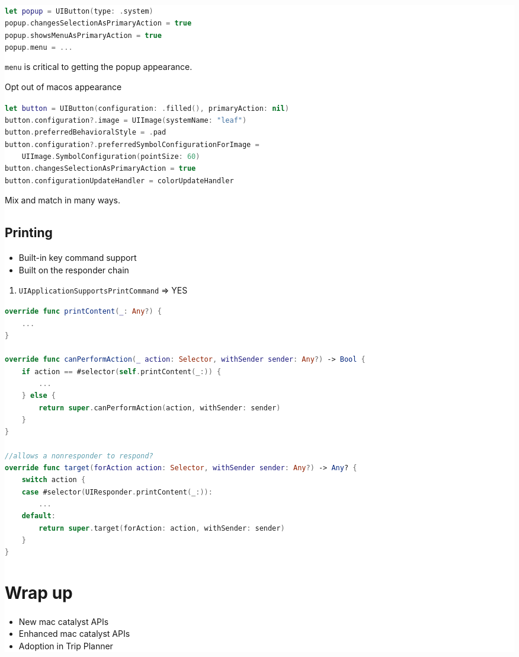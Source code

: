 ```swift
let popup = UIButton(type: .system)
popup.changesSelectionAsPrimaryAction = true
popup.showsMenuAsPrimaryAction = true
popup.menu = ...
```


`menu` is critical to getting the popup appearance.  

Opt out of macos appearance

```swift
let button = UIButton(configuration: .filled(), primaryAction: nil)
button.configuration?.image = UIImage(systemName: "leaf")
button.preferredBehavioralStyle = .pad
button.configuration?.preferredSymbolConfigurationForImage =   
    UIImage.SymbolConfiguration(pointSize: 60)
button.changesSelectionAsPrimaryAction = true
button.configurationUpdateHandler = colorUpdateHandler
```

Mix and match in many ways.

## Printing
* Built-in key command support
* Built on the responder chain

1.  `UIApplicationSupportsPrintCommand` => YES

```swift
override func printContent(_: Any?) {
    ...
}

override func canPerformAction(_ action: Selector, withSender sender: Any?) -> Bool {
    if action == #selector(self.printContent(_:)) {
        ...
    } else {
        return super.canPerformAction(action, withSender: sender)
    }
}

//allows a nonresponder to respond?
override func target(forAction action: Selector, withSender sender: Any?) -> Any? {
    switch action {
    case #selector(UIResponder.printContent(_:)):
        ...
    default:
        return super.target(forAction: action, withSender: sender)
    }
}
```

# Wrap up
* New mac catalyst APIs
* Enhanced mac catalyst APIs
* Adoption in Trip Planner
